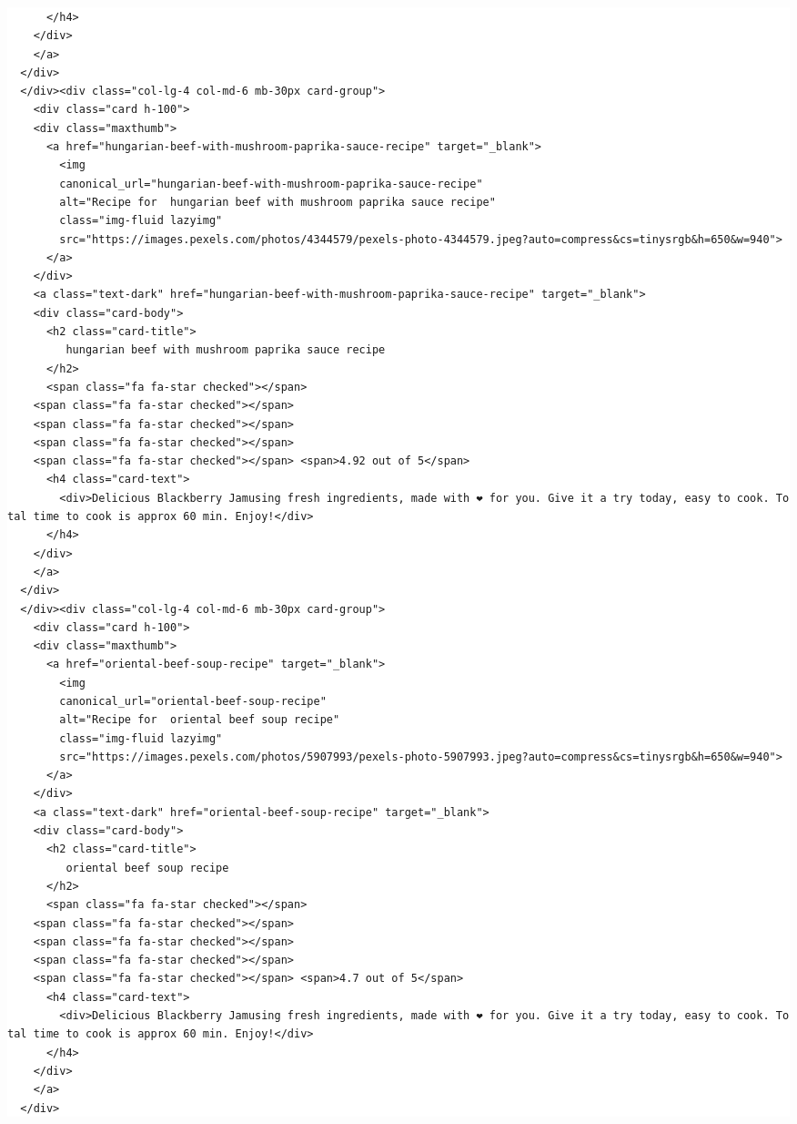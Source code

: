           </h4>
        </div>
        </a>
      </div>
      </div><div class="col-lg-4 col-md-6 mb-30px card-group">
        <div class="card h-100">
        <div class="maxthumb">
          <a href="hungarian-beef-with-mushroom-paprika-sauce-recipe" target="_blank">
            <img
            canonical_url="hungarian-beef-with-mushroom-paprika-sauce-recipe"
            alt="Recipe for  hungarian beef with mushroom paprika sauce recipe"
            class="img-fluid lazyimg"
            src="https://images.pexels.com/photos/4344579/pexels-photo-4344579.jpeg?auto=compress&cs=tinysrgb&h=650&w=940">
          </a>
        </div>
        <a class="text-dark" href="hungarian-beef-with-mushroom-paprika-sauce-recipe" target="_blank">
        <div class="card-body">
          <h2 class="card-title">
             hungarian beef with mushroom paprika sauce recipe
          </h2>
          <span class="fa fa-star checked"></span>
        <span class="fa fa-star checked"></span>
        <span class="fa fa-star checked"></span>
        <span class="fa fa-star checked"></span>
        <span class="fa fa-star checked"></span> <span>4.92 out of 5</span>
          <h4 class="card-text">
            <div>Delicious Blackberry Jamusing fresh ingredients, made with ❤️ for you. Give it a try today, easy to cook. Total time to cook is approx 60 min. Enjoy!</div>
          </h4>
        </div>
        </a>
      </div>
      </div><div class="col-lg-4 col-md-6 mb-30px card-group">
        <div class="card h-100">
        <div class="maxthumb">
          <a href="oriental-beef-soup-recipe" target="_blank">
            <img
            canonical_url="oriental-beef-soup-recipe"
            alt="Recipe for  oriental beef soup recipe"
            class="img-fluid lazyimg"
            src="https://images.pexels.com/photos/5907993/pexels-photo-5907993.jpeg?auto=compress&cs=tinysrgb&h=650&w=940">
          </a>
        </div>
        <a class="text-dark" href="oriental-beef-soup-recipe" target="_blank">
        <div class="card-body">
          <h2 class="card-title">
             oriental beef soup recipe
          </h2>
          <span class="fa fa-star checked"></span>
        <span class="fa fa-star checked"></span>
        <span class="fa fa-star checked"></span>
        <span class="fa fa-star checked"></span>
        <span class="fa fa-star checked"></span> <span>4.7 out of 5</span>
          <h4 class="card-text">
            <div>Delicious Blackberry Jamusing fresh ingredients, made with ❤️ for you. Give it a try today, easy to cook. Total time to cook is approx 60 min. Enjoy!</div>
          </h4>
        </div>
        </a>
      </div>